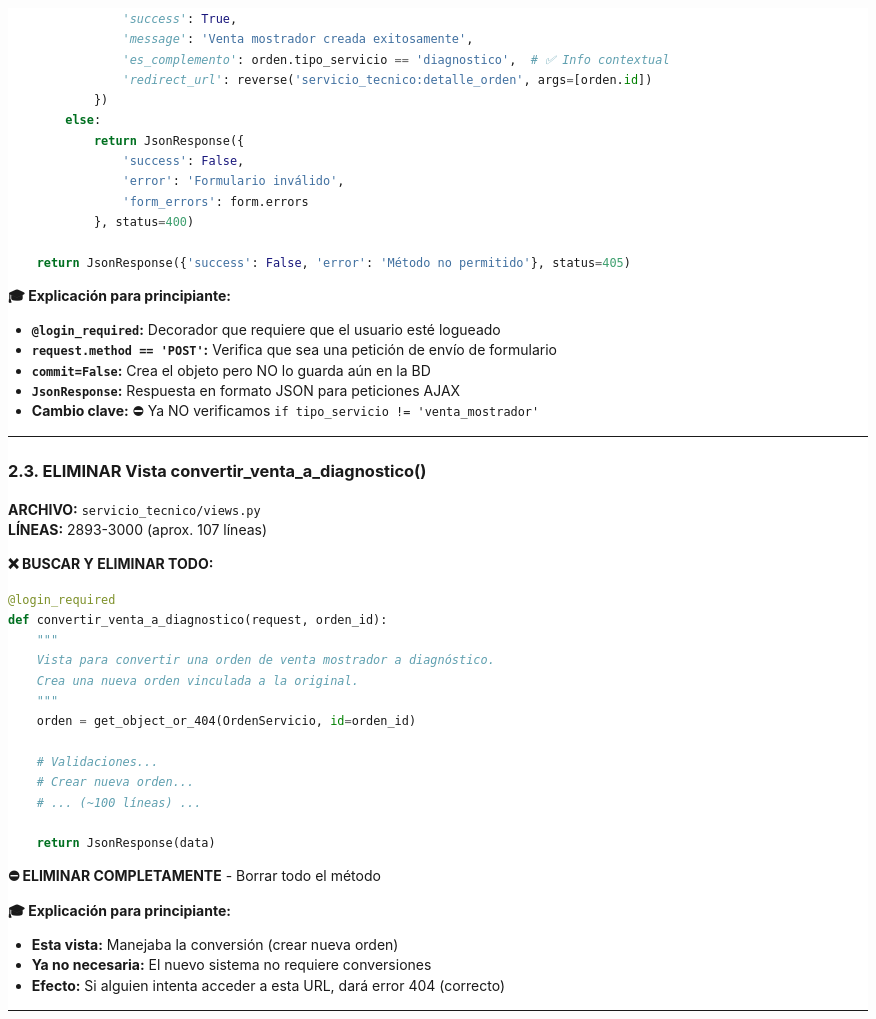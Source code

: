 ```python
                'success': True,
                'message': 'Venta mostrador creada exitosamente',
                'es_complemento': orden.tipo_servicio == 'diagnostico',  # ✅ Info contextual
                'redirect_url': reverse('servicio_tecnico:detalle_orden', args=[orden.id])
            })
        else:
            return JsonResponse({
                'success': False,
                'error': 'Formulario inválido',
                'form_errors': form.errors
            }, status=400)
    
    return JsonResponse({'success': False, 'error': 'Método no permitido'}, status=405)
```

**🎓 Explicación para principiante:**
- **`@login_required`:** Decorador que requiere que el usuario esté logueado
- **`request.method == 'POST'`:** Verifica que sea una petición de envío de formulario
- **`commit=False`:** Crea el objeto pero NO lo guarda aún en la BD
- **`JsonResponse`:** Respuesta en formato JSON para peticiones AJAX
- **Cambio clave:** ⛔ Ya NO verificamos `if tipo_servicio != 'venta_mostrador'`

---

### **2.3. ELIMINAR Vista convertir_venta_a_diagnostico()**

**ARCHIVO:** `servicio_tecnico/views.py`  
**LÍNEAS:** 2893-3000 (aprox. 107 líneas)

**❌ BUSCAR Y ELIMINAR TODO:**
```python
@login_required
def convertir_venta_a_diagnostico(request, orden_id):
    """
    Vista para convertir una orden de venta mostrador a diagnóstico.
    Crea una nueva orden vinculada a la original.
    """
    orden = get_object_or_404(OrdenServicio, id=orden_id)
    
    # Validaciones...
    # Crear nueva orden...
    # ... (~100 líneas) ...
    
    return JsonResponse(data)
```

**⛔ ELIMINAR COMPLETAMENTE** - Borrar todo el método

**🎓 Explicación para principiante:**
- **Esta vista:** Manejaba la conversión (crear nueva orden)
- **Ya no necesaria:** El nuevo sistema no requiere conversiones
- **Efecto:** Si alguien intenta acceder a esta URL, dará error 404 (correcto)

---
